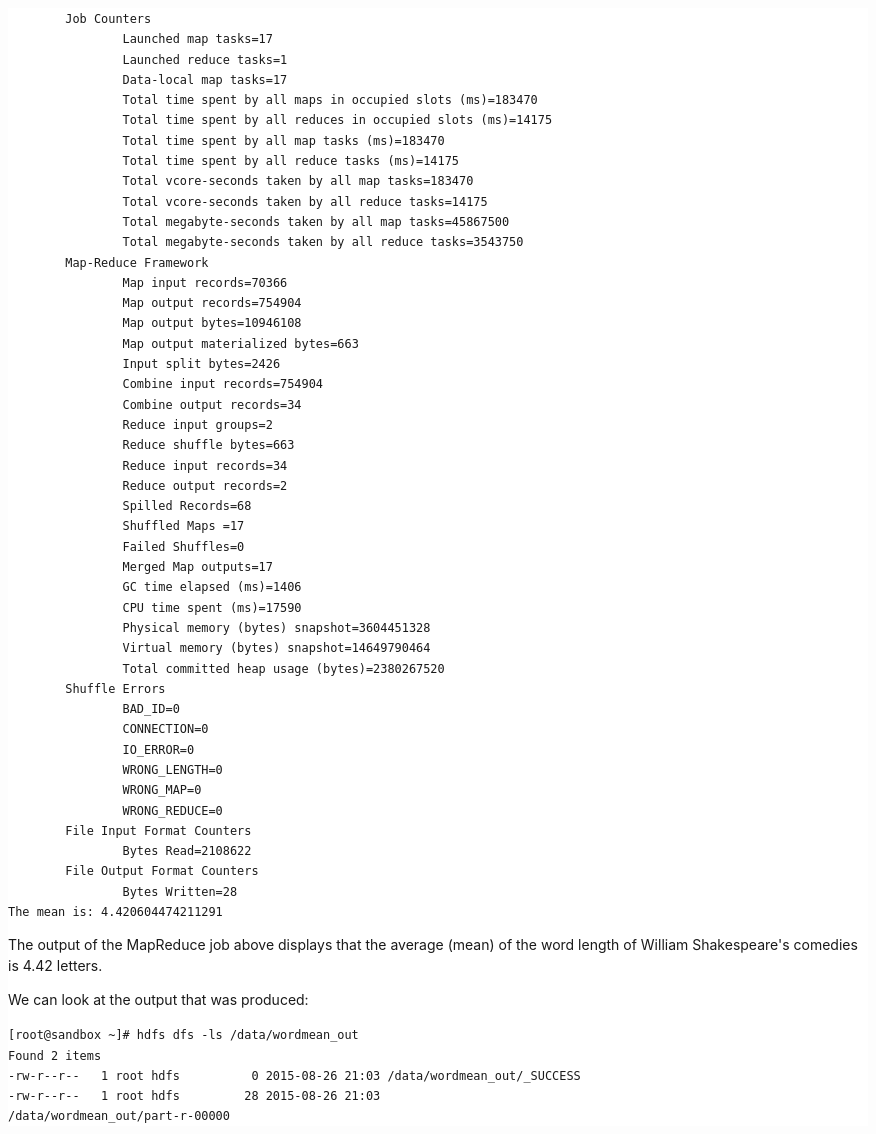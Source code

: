             Job Counters
                    Launched map tasks=17
                    Launched reduce tasks=1
                    Data-local map tasks=17
                    Total time spent by all maps in occupied slots (ms)=183470
                    Total time spent by all reduces in occupied slots (ms)=14175
                    Total time spent by all map tasks (ms)=183470
                    Total time spent by all reduce tasks (ms)=14175
                    Total vcore-seconds taken by all map tasks=183470
                    Total vcore-seconds taken by all reduce tasks=14175
                    Total megabyte-seconds taken by all map tasks=45867500
                    Total megabyte-seconds taken by all reduce tasks=3543750
            Map-Reduce Framework
                    Map input records=70366
                    Map output records=754904
                    Map output bytes=10946108
                    Map output materialized bytes=663
                    Input split bytes=2426
                    Combine input records=754904
                    Combine output records=34
                    Reduce input groups=2
                    Reduce shuffle bytes=663
                    Reduce input records=34
                    Reduce output records=2
                    Spilled Records=68
                    Shuffled Maps =17
                    Failed Shuffles=0
                    Merged Map outputs=17
                    GC time elapsed (ms)=1406
                    CPU time spent (ms)=17590
                    Physical memory (bytes) snapshot=3604451328
                    Virtual memory (bytes) snapshot=14649790464
                    Total committed heap usage (bytes)=2380267520
            Shuffle Errors
                    BAD_ID=0
                    CONNECTION=0
                    IO_ERROR=0
                    WRONG_LENGTH=0
                    WRONG_MAP=0
                    WRONG_REDUCE=0
            File Input Format Counters
                    Bytes Read=2108622
            File Output Format Counters
                    Bytes Written=28
    The mean is: 4.420604474211291

The output of the MapReduce job above displays that the average (mean) of the
word length of William Shakespeare's comedies is 4.42 letters.

We can look at the output that was produced:

    [root@sandbox ~]# hdfs dfs -ls /data/wordmean_out
    Found 2 items
    -rw-r--r--   1 root hdfs          0 2015-08-26 21:03 /data/wordmean_out/_SUCCESS
    -rw-r--r--   1 root hdfs         28 2015-08-26 21:03
    /data/wordmean_out/part-r-00000
